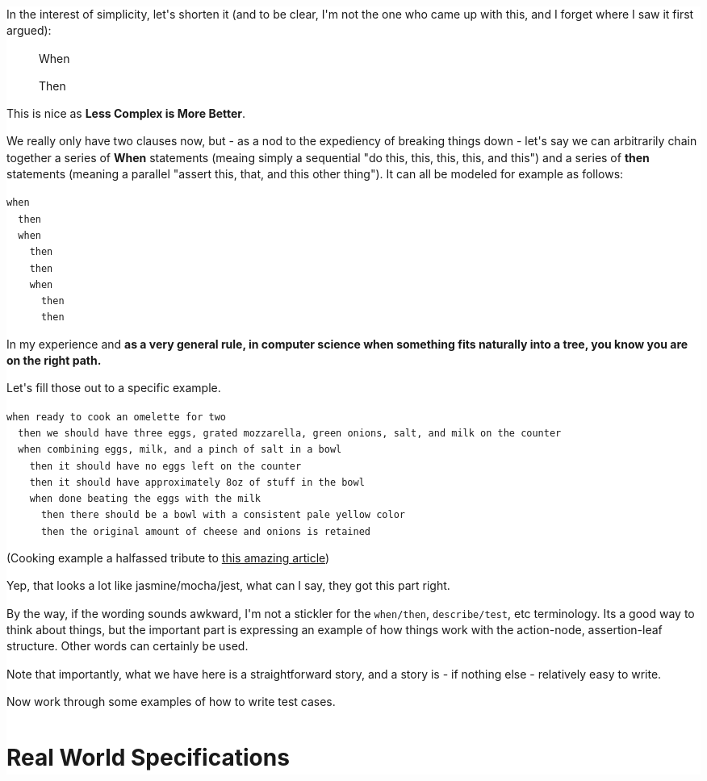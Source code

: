 In the interest of simplicity, let's shorten it (and to be clear, I'm not the one who came up with this, and I forget where I saw it first argued):

<figure class="tdd-terms">
  <p>When</p>
  <p>Then</p>
</figure>

This is nice as **Less Complex is More Better**.

We really only have two clauses now, but - as a nod to the expediency of breaking things down - let's say we can arbitrarily chain together a series of **When** statements (meaing simply a sequential "do this, this, this, this, and this") and a series of **then** statements (meaning a parallel "assert this, that, and this other thing"). It can all be modeled for example as follows:

```
when
  then
  when
    then
    then
    when
      then
      then
```

In my experience and **as a very general rule, in computer science when something fits naturally into a tree, you know you are on the right path.**

Let's fill those out to a specific example.

```
when ready to cook an omelette for two
  then we should have three eggs, grated mozzarella, green onions, salt, and milk on the counter
  when combining eggs, milk, and a pinch of salt in a bowl
    then it should have no eggs left on the counter
    then it should have approximately 8oz of stuff in the bowl
    when done beating the eggs with the milk
      then there should be a bowl with a consistent pale yellow color
      then the original amount of cheese and onions is retained
```

(Cooking example a halfassed tribute to [this amazing article](http://www.lihaoyi.com/post/WhatsFunctionalProgrammingAllAbout.html))

Yep, that looks a lot like jasmine/mocha/jest, what can I say, they got this part right.

By the way, if the wording sounds awkward, I'm not a stickler for the `when/then`, `describe/test`, etc terminology. Its a good way to think about things, but the important part is expressing an example of how things work with the action-node, assertion-leaf structure. Other words can certainly be used.

Note that importantly, what we have here is a straightforward story, and a story is - if nothing else - relatively easy to write.

Now work through some examples of how to write test cases.

# Real World Specifications
